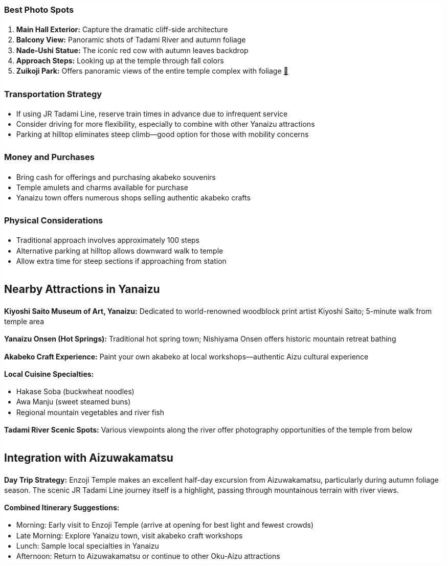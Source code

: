 ### Best Photo Spots

1. **Main Hall Exterior:** Capture the dramatic cliff-side architecture
2. **Balcony View:** Panoramic shots of Tadami River and autumn foliage
3. **Nade-Ushi Statue:** The iconic red cow with autumn leaves backdrop
4. **Approach Steps:** Looking up at the temple through fall colors
5. **Zuikoji Park:** Offers panoramic views of the entire temple complex with foliage [🔗](https://fukushima.travel/seasons/autumn)

### Transportation Strategy
- If using JR Tadami Line, reserve train times in advance due to infrequent service
- Consider driving for more flexibility, especially to combine with other Yanaizu attractions
- Parking at hilltop eliminates steep climb—good option for those with mobility concerns

### Money and Purchases
- Bring cash for offerings and purchasing akabeko souvenirs
- Temple amulets and charms available for purchase
- Yanaizu town offers numerous shops selling authentic akabeko crafts

### Physical Considerations
- Traditional approach involves approximately 100 steps
- Alternative parking at hilltop allows downward walk to temple
- Allow extra time for steep sections if approaching from station

## Nearby Attractions in Yanaizu

**Kiyoshi Saito Museum of Art, Yanaizu:**
Dedicated to world-renowned woodblock print artist Kiyoshi Saito; 5-minute walk from temple area

**Yanaizu Onsen (Hot Springs):**
Traditional hot spring town; Nishiyama Onsen offers historic mountain retreat bathing

**Akabeko Craft Experience:**
Paint your own akabeko at local workshops—authentic Aizu cultural experience

**Local Cuisine Specialties:**
- Hakase Soba (buckwheat noodles)
- Awa Manju (sweet steamed buns)
- Regional mountain vegetables and river fish

**Tadami River Scenic Spots:**
Various viewpoints along the river offer photography opportunities of the temple from below

## Integration with Aizuwakamatsu

**Day Trip Strategy:**
Enzoji Temple makes an excellent half-day excursion from Aizuwakamatsu, particularly during autumn foliage season. The scenic JR Tadami Line journey itself is a highlight, passing through mountainous terrain with river views.

**Combined Itinerary Suggestions:**
- Morning: Early visit to Enzoji Temple (arrive at opening for best light and fewest crowds)
- Late Morning: Explore Yanaizu town, visit akabeko craft workshops
- Lunch: Sample local specialties in Yanaizu
- Afternoon: Return to Aizuwakamatsu or continue to other Oku-Aizu attractions

